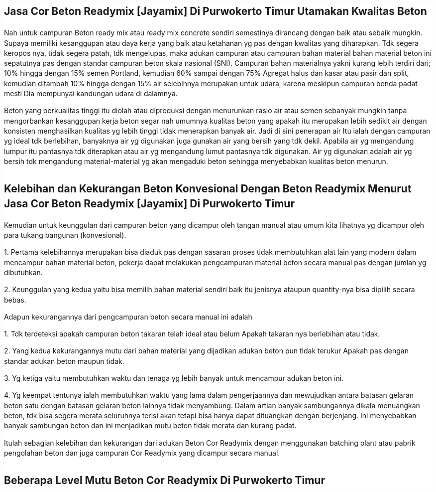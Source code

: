 ## Jasa Cor Beton Readymix \[Jayamix\] Di Purwokerto Timur Utamakan Kwalitas Beton

Nah untuk campuran Beton ready mix atau ready mix concrete sendiri semestinya dirancang dengan baik atau sebaik mungkin. Supaya memiliki kesanggupan atau daya kerja yang baik atau ketahanan yg pas dengan kwalitas yang diharapkan. Tdk segera keropos nya, tidak segera patah, tdk mengelupas, maka adukan campuran atau campuran bahan material bahan material beton ini sepatutnya pas dengan standar campuran beton skala nasional (SNI). Campuran bahan materialnya yakni kurang lebih terdiri dari; 10% hingga dengan 15% semen Portland, kemudian 60% sampai dengan 75% Agregat halus dan kasar atau pasir dan split, kemudian ditambah 10% hingga dengan 15% air selebihnya merupakan untuk udara, karena meskipun campuran benda padat mesti Dia mempunyai kandungan udara di dalamnya.

Beton yang berkualitas tinggi itu diolah atau diproduksi dengan menurunkan rasio air atau semen sebanyak mungkin tanpa mengorbankan kesanggupan kerja beton segar nah umumnya kualitas beton yang apakah itu merupakan lebih sedikit air dengan konsisten menghasilkan kualitas yg lebih tinggi tidak menerapkan banyak air. Jadi di sini penerapan air Itu ialah dengan campuran yg ideal tdk berlebihan, banyaknya air yg digunakan juga gunakan air yang bersih yang tdk dekil. Apabila air yg mengandung lumpur itu pantasnya tdk diterapkan atau air yg mengandung lumut pantasnya tdk digunakan. Air yg digunakan adalah air yg bersih tdk mengandung material-material yg akan mengaduki beton sehingga menyebabkan kualitas beton menurun.

## Kelebihan dan Kekurangan Beton Konvesional Dengan Beton Readymix Menurut Jasa Cor Beton Readymix \[Jayamix\] Di Purwokerto Timur

Kemudian untuk keunggulan dari campuran beton yang dicampur oleh tangan manual atau umum kita lihatnya yg dicampur oleh para tukang bangunan (konvesional).

1\. Pertama kelebihannya merupakan bisa diaduk pas dengan sasaran proses tidak membutuhkan alat lain yang modern dalam mencampur bahan material beton, pekerja dapat melakukan pengcampuran material beton secara manual pas dengan jumlah yg dibutuhkan.

2\. Keunggulan yang kedua yaitu bisa memilih bahan material sendiri baik itu jenisnya ataupun quantity-nya bisa dipilih secara bebas.

Adapun kekurangannya dari pengcampuran beton secara manual ini adalah

1\. Tdk terdeteksi apakah campuran beton takaran telah ideal atau belum Apakah takaran nya berlebihan atau tidak.

2\. Yang kedua kekurangannya mutu dari bahan material yang dijadikan adukan beton pun tidak terukur Apakah pas dengan standar adukan beton maupun tidak.

3\. Yg ketiga yaitu membutuhkan waktu dan tenaga yg lebih banyak untuk mencampur adukan beton ini.

4\. Yg keempat tentunya ialah membutuhkan waktu yang lama dalam pengerjaannya dan mewujudkan antara batasan gelaran beton satu dengan batasan gelaran beton lainnya tidak menyambung. Dalam artian banyak sambungannya dikala menuangkan beton, tdk bisa segera merata seluruhnya terisi akan tetapi bisa hanya dapat dituangkan dengan berjenjang. Ini menyebabkan banyak sambungan beton dan ini menjadikan mutu beton tidak merata dan kurang padat.

Itulah sebagian kelebihan dan kekurangan dari adukan Beton Cor Readymix dengan menggunakan batching plant atau pabrik pengolahan beton dan juga campuran Cor Readymix yang dicampur secara manual.

## Beberapa Level Mutu Beton Cor Readymix Di Purwokerto Timur
